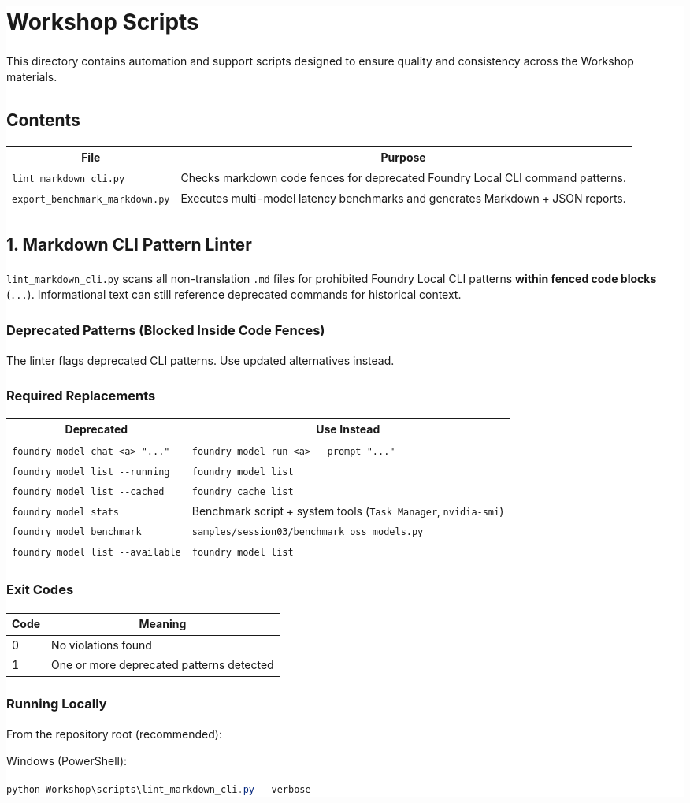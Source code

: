
# Workshop Scripts

This directory contains automation and support scripts designed to ensure quality and consistency across the Workshop materials.

## Contents

| File | Purpose |
|------|---------|
| `lint_markdown_cli.py` | Checks markdown code fences for deprecated Foundry Local CLI command patterns. |
| `export_benchmark_markdown.py` | Executes multi-model latency benchmarks and generates Markdown + JSON reports. |

## 1. Markdown CLI Pattern Linter

`lint_markdown_cli.py` scans all non-translation `.md` files for prohibited Foundry Local CLI patterns **within fenced code blocks** (``` ... ```). Informational text can still reference deprecated commands for historical context.

### Deprecated Patterns (Blocked Inside Code Fences)

The linter flags deprecated CLI patterns. Use updated alternatives instead.

### Required Replacements
| Deprecated | Use Instead |
|------------|-------------|
| `foundry model chat <a> "..."` | `foundry model run <a> --prompt "..."` |
| `foundry model list --running` | `foundry model list` |
| `foundry model list --cached` | `foundry cache list` |
| `foundry model stats` | Benchmark script + system tools (`Task Manager`, `nvidia-smi`) |
| `foundry model benchmark` | `samples/session03/benchmark_oss_models.py` |
| `foundry model list --available` | `foundry model list` |

### Exit Codes
| Code | Meaning |
|------|---------|
| 0 | No violations found |
| 1 | One or more deprecated patterns detected |

### Running Locally
From the repository root (recommended):

Windows (PowerShell):
```powershell
python Workshop\scripts\lint_markdown_cli.py --verbose
```
